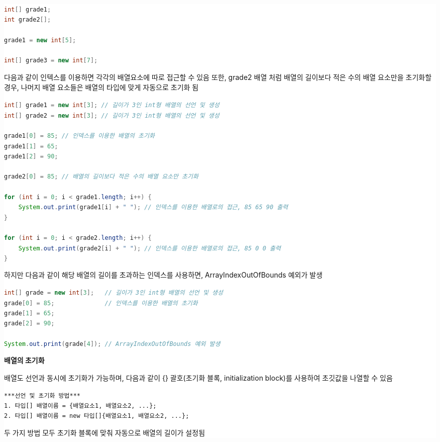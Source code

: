 ```java
int[] grade1;
int grade2[];

grade1 = new int[5];

int[] grade3 = new int[7];
```



다음과 같이 인텍스를 이용하면 각각의 배열요소에 따로 접근할 수 있음
또한, grade2 배열 처럼 배열의 길이보다 적은 수의 배열 요소만을 초기화할 경우, 나머지 배열 요소들은 배열의 타입에 맞게 자동으로 초기화 됨

```java
int[] grade1 = new int[3]; // 길이가 3인 int형 배열의 선언 및 생성
int[] grade2 = new int[3]; // 길이가 3인 int형 배열의 선언 및 생성 

grade1[0] = 85; // 인덱스를 이용한 배열의 초기화
grade1[1] = 65;
grade1[2] = 90; 

grade2[0] = 85; // 배열의 길이보다 적은 수의 배열 요소만 초기화 

for (int i = 0; i < grade1.length; i++) {
    System.out.print(grade1[i] + " "); // 인덱스를 이용한 배열로의 접근, 85 65 90 출력
}

for (int i = 0; i < grade2.length; i++) {
    System.out.print(grade2[i] + " "); // 인덱스를 이용한 배열로의 접근, 85 0 0 출력 
}
```



하지만 다음과 같이 해당 배열의 길이를 초과하는 인덱스를 사용하면, ArrayIndexOutOfBounds 예외가 발생

``` java
int[] grade = new int[3];   // 길이가 3인 int형 배열의 선언 및 생성
grade[0] = 85;              // 인덱스를 이용한 배열의 초기화
grade[1] = 65;
grade[2] = 90;

System.out.print(grade[4]); // ArrayIndexOutOfBounds 예외 발생
```



**배열의 초기화**

배열도 선언과 동시에 초기화가 가능하며, 다음과 같이 {} 괄호(초기화 블록, initialization block)를 사용하여 초깃값을 나열할 수 있음

``` 
***선언 및 초기화 방법***
1. 타입[] 배열이름 = {배열요소1, 배열요소2, ...};
2. 타입[] 배열이름 = new 타입[]{배열요소1, 배열요소2, ...};
```

두 가지 방법 모두 초기화 블록에 맞춰 자동으로 배열의 길이가 설정됨
